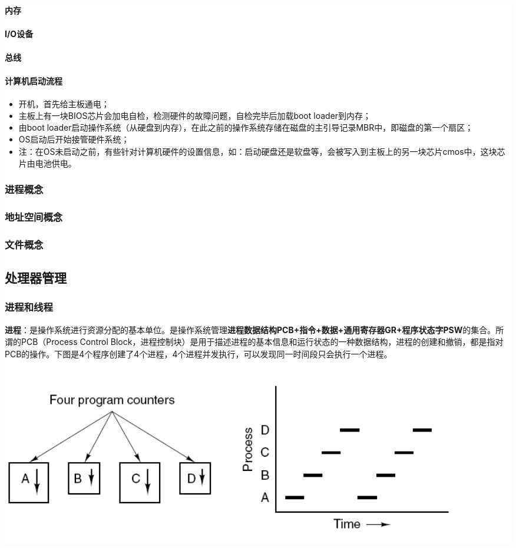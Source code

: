

#### 内存



#### I/O设备



#### 总线



#### 计算机启动流程

* 开机，首先给主板通电；
* 主板上有一块BIOS芯片会加电自检，检测硬件的故障问题，自检完毕后加载boot loader到内存；
* 由boot loader启动操作系统（从硬盘到内存），在此之前的操作系统存储在磁盘的主引导记录MBR中，即磁盘的第一个扇区；
* OS启动后开始接管硬件系统；
* 注：在OS未启动之前，有些针对计算机硬件的设置信息，如：启动硬盘还是软盘等，会被写入到主板上的另一块芯片cmos中，这块芯片由电池供电。



### 进程概念



### 地址空间概念



### 文件概念



## 处理器管理

### 进程和线程

**进程**：是操作系统进行资源分配的基本单位。是操作系统管理**进程数据结构PCB+指令+数据+通用寄存器GR+程序状态字PSW**的集合。所谓的PCB（Process Control Block，进程控制块）是用于描述进程的基本信息和运行状态的一种数据结构，进程的创建和撤销，都是指对PCB的操作。下图是4个程序创建了4个进程，4个进程并发执行，可以发现同一时间段只会执行一个进程。

![进程](assets/进程.png)
